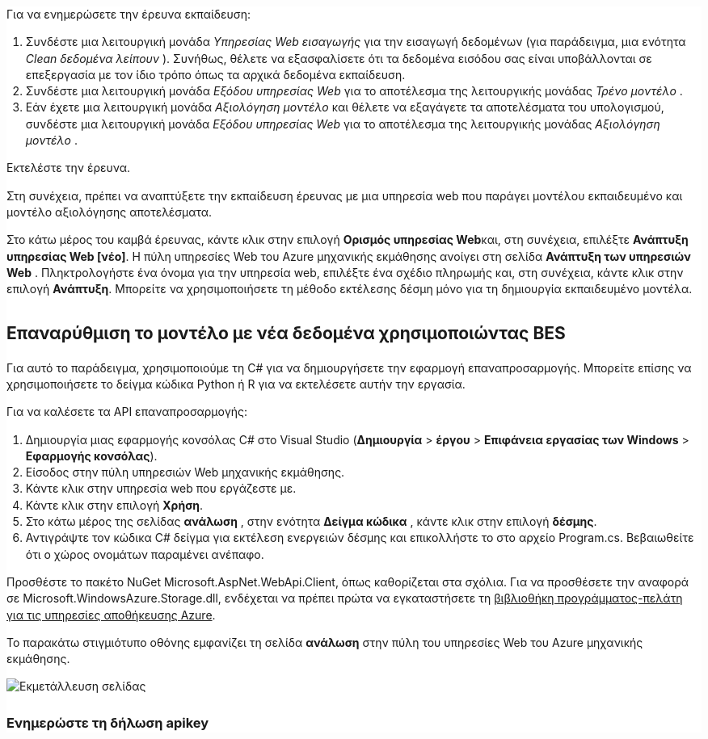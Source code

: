 Για να ενημερώσετε την έρευνα εκπαίδευση:

1. Συνδέστε μια λειτουργική μονάδα *Υπηρεσίας Web εισαγωγής* για την εισαγωγή δεδομένων (για παράδειγμα, μια ενότητα *Clean δεδομένα λείπουν* ). Συνήθως, θέλετε να εξασφαλίσετε ότι τα δεδομένα εισόδου σας είναι υποβάλλονται σε επεξεργασία με τον ίδιο τρόπο όπως τα αρχικά δεδομένα εκπαίδευση.
2. Συνδέστε μια λειτουργική μονάδα *Εξόδου υπηρεσίας Web* για το αποτέλεσμα της λειτουργικής μονάδας *Τρένο μοντέλο* .
3. Εάν έχετε μια λειτουργική μονάδα *Αξιολόγηση μοντέλο* και θέλετε να εξαγάγετε τα αποτελέσματα του υπολογισμού, συνδέστε μια λειτουργική μονάδα *Εξόδου υπηρεσίας Web* για το αποτέλεσμα της λειτουργικής μονάδας *Αξιολόγηση μοντέλο* .

Εκτελέστε την έρευνα.

Στη συνέχεια, πρέπει να αναπτύξετε την εκπαίδευση έρευνας με μια υπηρεσία web που παράγει μοντέλου εκπαιδευμένο και μοντέλο αξιολόγησης αποτελέσματα.  

Στο κάτω μέρος του καμβά έρευνας, κάντε κλικ στην επιλογή **Ορισμός υπηρεσίας Web**και, στη συνέχεια, επιλέξτε **Ανάπτυξη υπηρεσίας Web [νέο]**. Η πύλη υπηρεσίες Web του Azure μηχανικής εκμάθησης ανοίγει στη σελίδα **Ανάπτυξη των υπηρεσιών Web** . Πληκτρολογήστε ένα όνομα για την υπηρεσία web, επιλέξτε ένα σχέδιο πληρωμής και, στη συνέχεια, κάντε κλικ στην επιλογή **Ανάπτυξη**. Μπορείτε να χρησιμοποιήσετε τη μέθοδο εκτέλεσης δέσμη μόνο για τη δημιουργία εκπαιδευμένο μοντέλα.


## <a name="retrain-the-model-with-new-data-by-using-bes"></a>Επαναρύθμιση το μοντέλο με νέα δεδομένα χρησιμοποιώντας BES

Για αυτό το παράδειγμα, χρησιμοποιούμε τη C# για να δημιουργήσετε την εφαρμογή επαναπροσαρμογής. Μπορείτε επίσης να χρησιμοποιήσετε το δείγμα κώδικα Python ή R για να εκτελέσετε αυτήν την εργασία.

Για να καλέσετε τα API επαναπροσαρμογής:

1. Δημιουργία μιας εφαρμογής κονσόλας C# στο Visual Studio (**Δημιουργία** > **έργου** > **Επιφάνεια εργασίας των Windows** > **Εφαρμογής κονσόλας**).
2.  Είσοδος στην πύλη υπηρεσιών Web μηχανικής εκμάθησης.
3.  Κάντε κλικ στην υπηρεσία web που εργάζεστε με.
2.  Κάντε κλικ στην επιλογή **Χρήση**.
3.  Στο κάτω μέρος της σελίδας **ανάλωση** , στην ενότητα **Δείγμα κώδικα** , κάντε κλικ στην επιλογή **δέσμης**.
5.  Αντιγράψτε τον κώδικα C# δείγμα για εκτέλεση ενεργειών δέσμης και επικολλήστε το στο αρχείο Program.cs. Βεβαιωθείτε ότι ο χώρος ονομάτων παραμένει ανέπαφο.

Προσθέστε το πακέτο NuGet Microsoft.AspNet.WebApi.Client, όπως καθορίζεται στα σχόλια. Για να προσθέσετε την αναφορά σε Microsoft.WindowsAzure.Storage.dll, ενδέχεται να πρέπει πρώτα να εγκαταστήσετε τη [βιβλιοθήκη προγράμματος-πελάτη για τις υπηρεσίες αποθήκευσης Azure](https://www.nuget.org/packages/WindowsAzure.Storage).

Το παρακάτω στιγμιότυπο οθόνης εμφανίζει τη σελίδα **ανάλωση** στην πύλη του υπηρεσίες Web του Azure μηχανικής εκμάθησης.

![Εκμετάλλευση σελίδας][1]

### <a name="update-the-apikey-declaration"></a>Ενημερώστε τη δήλωση apikey


[1]: ./media/machine-learning-retrain-existing-arm-web-service/machine-learning-retrain-models-consume-page.png
[4]: ./media/machine-learning-retrain-existing-arm-web-service/machine-learning-retrain-models-programmatically-IMAGE04.png
[6]: ./media/machine-learning-retrain-existing-arm-web-service/machine-learning-retrain-models-programmatically-IMAGE06.png
[train-model]: https://msdn.microsoft.com/library/azure/5cc7053e-aa30-450d-96c0-dae4be720977/